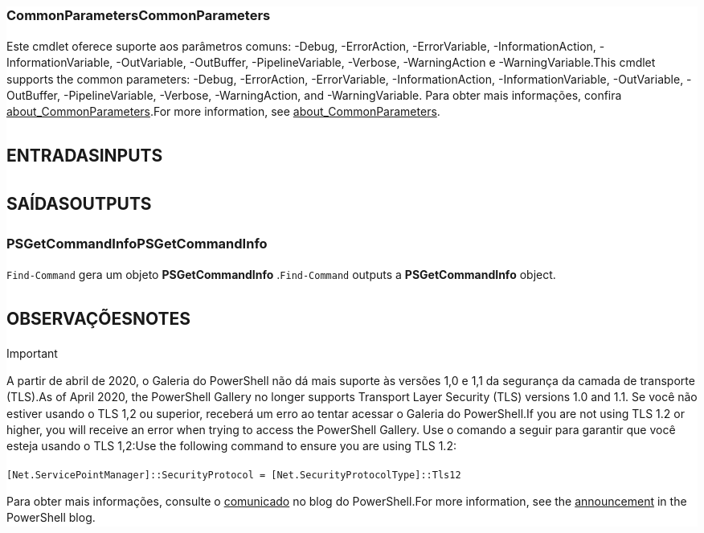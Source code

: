 ### <span data-ttu-id="9075c-173">CommonParameters</span><span class="sxs-lookup"><span data-stu-id="9075c-173">CommonParameters</span></span>

<span data-ttu-id="9075c-174">Este cmdlet oferece suporte aos parâmetros comuns: -Debug, -ErrorAction, -ErrorVariable, -InformationAction, -InformationVariable, -OutVariable, -OutBuffer, -PipelineVariable, -Verbose, -WarningAction e -WarningVariable.</span><span class="sxs-lookup"><span data-stu-id="9075c-174">This cmdlet supports the common parameters: -Debug, -ErrorAction, -ErrorVariable, -InformationAction, -InformationVariable, -OutVariable, -OutBuffer, -PipelineVariable, -Verbose, -WarningAction, and -WarningVariable.</span></span> <span data-ttu-id="9075c-175">Para obter mais informações, confira [about_CommonParameters](https://go.microsoft.com/fwlink/?LinkID=113216).</span><span class="sxs-lookup"><span data-stu-id="9075c-175">For more information, see [about_CommonParameters](https://go.microsoft.com/fwlink/?LinkID=113216).</span></span>

## <span data-ttu-id="9075c-176">ENTRADAS</span><span class="sxs-lookup"><span data-stu-id="9075c-176">INPUTS</span></span>

## <span data-ttu-id="9075c-177">SAÍDAS</span><span class="sxs-lookup"><span data-stu-id="9075c-177">OUTPUTS</span></span>

### <span data-ttu-id="9075c-178">PSGetCommandInfo</span><span class="sxs-lookup"><span data-stu-id="9075c-178">PSGetCommandInfo</span></span>

<span data-ttu-id="9075c-179">`Find-Command` gera um objeto **PSGetCommandInfo** .</span><span class="sxs-lookup"><span data-stu-id="9075c-179">`Find-Command` outputs a **PSGetCommandInfo** object.</span></span>

## <span data-ttu-id="9075c-180">OBSERVAÇÕES</span><span class="sxs-lookup"><span data-stu-id="9075c-180">NOTES</span></span>

> [!IMPORTANT]
> <span data-ttu-id="9075c-181">A partir de abril de 2020, o Galeria do PowerShell não dá mais suporte às versões 1,0 e 1,1 da segurança da camada de transporte (TLS).</span><span class="sxs-lookup"><span data-stu-id="9075c-181">As of April 2020, the PowerShell Gallery no longer supports Transport Layer Security (TLS) versions 1.0 and 1.1.</span></span> <span data-ttu-id="9075c-182">Se você não estiver usando o TLS 1,2 ou superior, receberá um erro ao tentar acessar o Galeria do PowerShell.</span><span class="sxs-lookup"><span data-stu-id="9075c-182">If you are not using TLS 1.2 or higher, you will receive an error when trying to access the PowerShell Gallery.</span></span> <span data-ttu-id="9075c-183">Use o comando a seguir para garantir que você esteja usando o TLS 1,2:</span><span class="sxs-lookup"><span data-stu-id="9075c-183">Use the following command to ensure you are using TLS 1.2:</span></span>
>
> `[Net.ServicePointManager]::SecurityProtocol = [Net.SecurityProtocolType]::Tls12`
>
> <span data-ttu-id="9075c-184">Para obter mais informações, consulte o [comunicado](https://devblogs.microsoft.com/powershell/powershell-gallery-tls-support/) no blog do PowerShell.</span><span class="sxs-lookup"><span data-stu-id="9075c-184">For more information, see the [announcement](https://devblogs.microsoft.com/powershell/powershell-gallery-tls-support/) in the PowerShell blog.</span></span>

